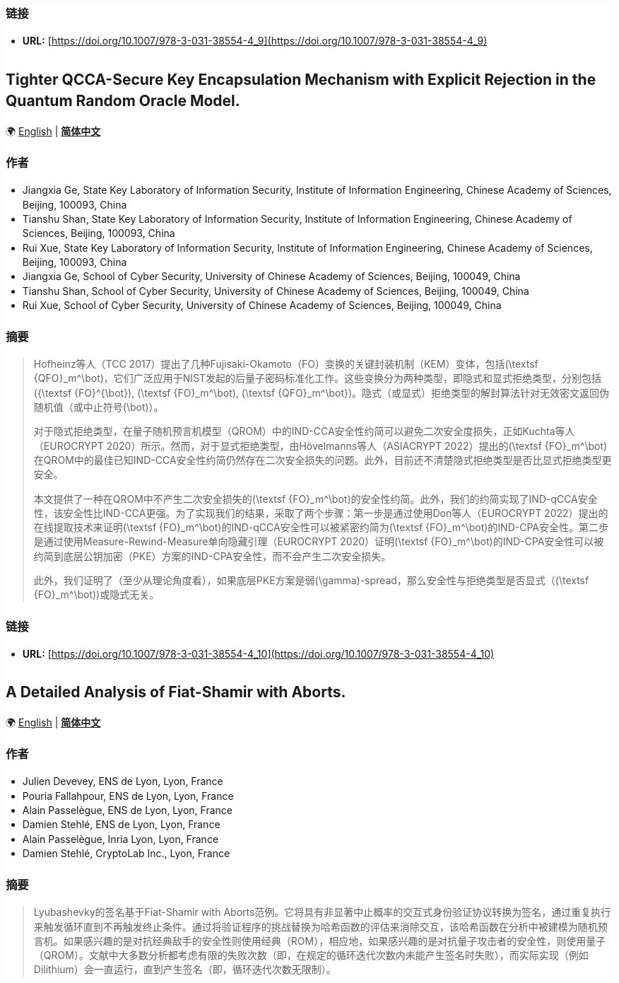 ### 链接
- **URL:** [https://doi.org/10.1007/978-3-031-38554-4_9](https://doi.org/10.1007/978-3-031-38554-4_9)
## Tighter QCCA-Secure Key Encapsulation Mechanism with Explicit Rejection in the Quantum Random Oracle Model.
🌍 [English](../../../docs/en/Crypto/Crypto[2023-5].md#tighter-qcca-secure-key-encapsulation-mechanism-with-explicit-rejection-in-the-quantum-random-oracle-model) | **[简体中文](../../../docs/zh-CN/Crypto/Crypto[2023-5].md#tighter-qcca-secure-key-encapsulation-mechanism-with-explicit-rejection-in-the-quantum-random-oracle-model)**
### 作者
* Jiangxia Ge, State Key Laboratory of Information Security, Institute of Information Engineering, Chinese Academy of Sciences, Beijing, 100093, China
* Tianshu Shan, State Key Laboratory of Information Security, Institute of Information Engineering, Chinese Academy of Sciences, Beijing, 100093, China
* Rui Xue, State Key Laboratory of Information Security, Institute of Information Engineering, Chinese Academy of Sciences, Beijing, 100093, China
* Jiangxia Ge, School of Cyber Security, University of Chinese Academy of Sciences, Beijing, 100049, China
* Tianshu Shan, School of Cyber Security, University of Chinese Academy of Sciences, Beijing, 100049, China
* Rui Xue, School of Cyber Security, University of Chinese Academy of Sciences, Beijing, 100049, China
### 摘要
> Hofheinz等人（TCC 2017）提出了几种Fujisaki-Okamoto（FO）变换的关键封装机制（KEM）变体，包括\(\textsf {QFO}_m^\bot\)，它们广泛应用于NIST发起的后量子密码标准化工作。这些变换分为两种类型，即隐式和显式拒绝类型，分别包括\(\{\textsf {FO}^{\bot}\), \(\textsf {FO}_m^\bot\), \(\textsf {QFO}_m^\bot\}\)。隐式（或显式）拒绝类型的解封算法针对无效密文返回伪随机值（或中止符号\(\bot\)）。
> 
> 对于隐式拒绝类型，在量子随机预言机模型（QROM）中的IND-CCA安全性约简可以避免二次安全度损失，正如Kuchta等人（EUROCRYPT 2020）所示。然而，对于显式拒绝类型，由Hövelmanns等人（ASIACRYPT 2022）提出的\(\textsf {FO}_m^\bot\)在QROM中的最佳已知IND-CCA安全性约简仍然存在二次安全损失的问题。此外，目前还不清楚隐式拒绝类型是否比显式拒绝类型更安全。
> 
> 本文提供了一种在QROM中不产生二次安全损失的\(\textsf {FO}_m^\bot\)的安全性约简。此外，我们的约简实现了IND-qCCA安全性，该安全性比IND-CCA更强。为了实现我们的结果，采取了两个步骤：第一步是通过使用Don等人（EUROCRYPT 2022）提出的在线提取技术来证明\(\textsf {FO}_m^\bot\)的IND-qCCA安全性可以被紧密约简为\(\textsf {FO}_m^\bot\)的IND-CPA安全性。第二步是通过使用Measure-Rewind-Measure单向隐藏引理（EUROCRYPT 2020）证明\(\textsf {FO}_m^\bot\)的IND-CPA安全性可以被约简到底层公钥加密（PKE）方案的IND-CPA安全性，而不会产生二次安全损失。
> 
> 此外，我们证明了（至少从理论角度看），如果底层PKE方案是弱\(\gamma\)-spread，那么安全性与拒绝类型是否显式（\(\textsf {FO}_m^\bot\))或隐式无关。

### 链接
- **URL:** [https://doi.org/10.1007/978-3-031-38554-4_10](https://doi.org/10.1007/978-3-031-38554-4_10)
## A Detailed Analysis of Fiat-Shamir with Aborts.
🌍 [English](../../../docs/en/Crypto/Crypto[2023-5].md#a-detailed-analysis-of-fiat-shamir-with-aborts) | **[简体中文](../../../docs/zh-CN/Crypto/Crypto[2023-5].md#a-detailed-analysis-of-fiat-shamir-with-aborts)**
### 作者
* Julien Devevey, ENS de Lyon, Lyon, France
* Pouria Fallahpour, ENS de Lyon, Lyon, France
* Alain Passelègue, ENS de Lyon, Lyon, France
* Damien Stehlé, ENS de Lyon, Lyon, France
* Alain Passelègue, Inria Lyon, Lyon, France
* Damien Stehlé, CryptoLab Inc., Lyon, France
### 摘要
> Lyubashevky的签名基于Fiat-Shamir with Aborts范例。它将具有非显著中止概率的交互式身份验证协议转换为签名，通过重复执行来触发循环直到不再触发终止条件。通过将验证程序的挑战替换为哈希函数的评估来消除交互，该哈希函数在分析中被建模为随机预言机。如果感兴趣的是对抗经典敌手的安全性则使用经典（ROM），相应地，如果感兴趣的是对抗量子攻击者的安全性，则使用量子（QROM）。文献中大多数分析都考虑有限的失败次数（即，在规定的循环迭代次数内未能产生签名时失败），而实际实现（例如Dilithium）会一直运行，直到产生签名（即，循环迭代次数无限制）。
> 